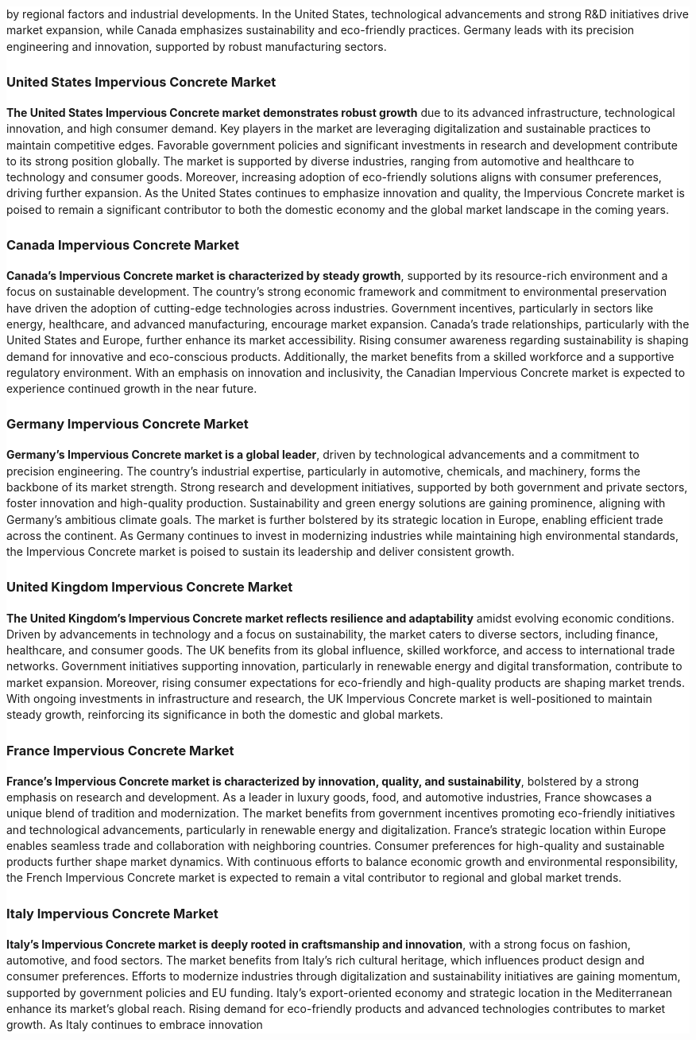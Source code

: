 by regional factors and industrial developments. In the United States, technological advancements and strong R&amp;D initiatives drive market expansion, while Canada emphasizes sustainability and eco-friendly practices. Germany leads with its precision engineering and innovation, supported by robust manufacturing sectors.</span></em></p></blockquote><h3><strong>United States Impervious Concrete Market</strong></h3><p><strong>The United States Impervious Concrete market demonstrates robust growth</strong> due to its advanced infrastructure, technological innovation, and high consumer demand. Key players in the market are leveraging digitalization and sustainable practices to maintain competitive edges. Favorable government policies and significant investments in research and development contribute to its strong position globally. The market is supported by diverse industries, ranging from automotive and healthcare to technology and consumer goods. Moreover, increasing adoption of eco-friendly solutions aligns with consumer preferences, driving further expansion. As the United States continues to emphasize innovation and quality, the Impervious Concrete market is poised to remain a significant contributor to both the domestic economy and the global market landscape in the coming years.</p><h3><strong>Canada Impervious Concrete Market</strong></h3><p><strong>Canada&rsquo;s Impervious Concrete market is characterized by steady growth</strong>, supported by its resource-rich environment and a focus on sustainable development. The country&rsquo;s strong economic framework and commitment to environmental preservation have driven the adoption of cutting-edge technologies across industries. Government incentives, particularly in sectors like energy, healthcare, and advanced manufacturing, encourage market expansion. Canada&rsquo;s trade relationships, particularly with the United States and Europe, further enhance its market accessibility. Rising consumer awareness regarding sustainability is shaping demand for innovative and eco-conscious products. Additionally, the market benefits from a skilled workforce and a supportive regulatory environment. With an emphasis on innovation and inclusivity, the Canadian Impervious Concrete market is expected to experience continued growth in the near future.</p><h3><strong>Germany Impervious Concrete Market</strong></h3><p><strong>Germany&rsquo;s Impervious Concrete market is a global leader</strong>, driven by technological advancements and a commitment to precision engineering. The country&rsquo;s industrial expertise, particularly in automotive, chemicals, and machinery, forms the backbone of its market strength. Strong research and development initiatives, supported by both government and private sectors, foster innovation and high-quality production. Sustainability and green energy solutions are gaining prominence, aligning with Germany&rsquo;s ambitious climate goals. The market is further bolstered by its strategic location in Europe, enabling efficient trade across the continent. As Germany continues to invest in modernizing industries while maintaining high environmental standards, the Impervious Concrete market is poised to sustain its leadership and deliver consistent growth.</p><h3><strong>United Kingdom Impervious Concrete Market</strong></h3><p><strong>The United Kingdom&rsquo;s Impervious Concrete market reflects resilience and adaptability</strong> amidst evolving economic conditions. Driven by advancements in technology and a focus on sustainability, the market caters to diverse sectors, including finance, healthcare, and consumer goods. The UK benefits from its global influence, skilled workforce, and access to international trade networks. Government initiatives supporting innovation, particularly in renewable energy and digital transformation, contribute to market expansion. Moreover, rising consumer expectations for eco-friendly and high-quality products are shaping market trends. With ongoing investments in infrastructure and research, the UK Impervious Concrete market is well-positioned to maintain steady growth, reinforcing its significance in both the domestic and global markets.</p><h3><strong>France Impervious Concrete Market</strong></h3><p><strong>France&rsquo;s Impervious Concrete market is characterized by innovation, quality, and sustainability</strong>, bolstered by a strong emphasis on research and development. As a leader in luxury goods, food, and automotive industries, France showcases a unique blend of tradition and modernization. The market benefits from government incentives promoting eco-friendly initiatives and technological advancements, particularly in renewable energy and digitalization. France&rsquo;s strategic location within Europe enables seamless trade and collaboration with neighboring countries. Consumer preferences for high-quality and sustainable products further shape market dynamics. With continuous efforts to balance economic growth and environmental responsibility, the French Impervious Concrete market is expected to remain a vital contributor to regional and global market trends.</p><h3><strong>Italy Impervious Concrete Market</strong></h3><p><strong>Italy&rsquo;s Impervious Concrete market is deeply rooted in craftsmanship and innovation</strong>, with a strong focus on fashion, automotive, and food sectors. The market benefits from Italy&rsquo;s rich cultural heritage, which influences product design and consumer preferences. Efforts to modernize industries through digitalization and sustainability initiatives are gaining momentum, supported by government policies and EU funding. Italy&rsquo;s export-oriented economy and strategic location in the Mediterranean enhance its market&rsquo;s global reach. Rising demand for eco-friendly products and advanced technologies contributes to market growth. As Italy continues to embrace innovation